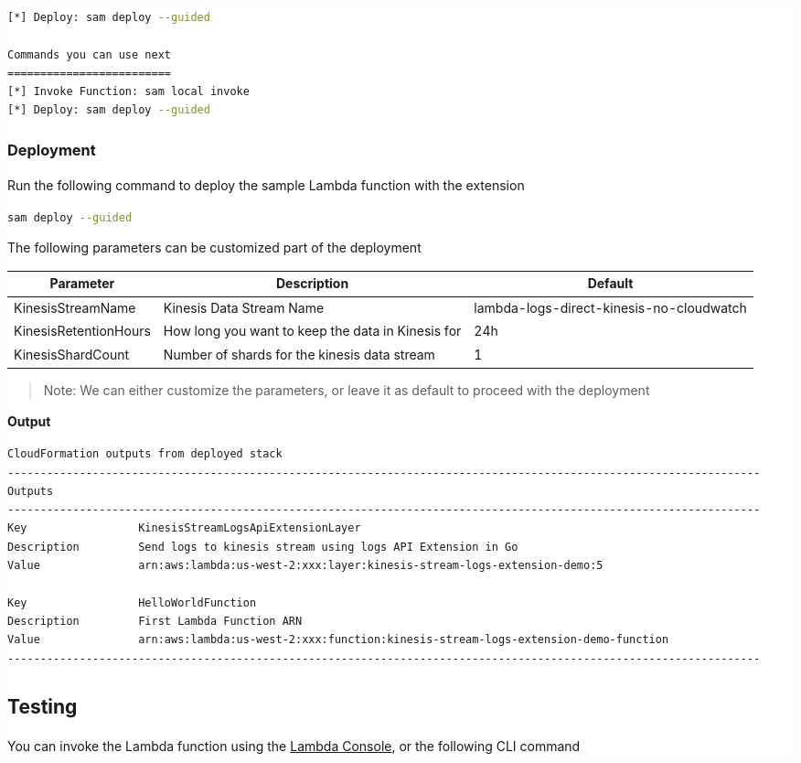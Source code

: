 ```bash
[*] Deploy: sam deploy --guided

Commands you can use next
=========================
[*] Invoke Function: sam local invoke
[*] Deploy: sam deploy --guided
```

### Deployment

Run the following command to deploy the sample Lambda function with the extension

```bash
sam deploy --guided
```

The following parameters can be customized part of the deployment

| Parameter  | Description | Default |
| ------------- | ------------- | ----|
| KinesisStreamName  | Kinesis Data Stream Name |  lambda-logs-direct-kinesis-no-cloudwatch |
| KinesisRetentionHours  | How long you want to keep the data in Kinesis for |  24h |
| KinesisShardCount  | Number of shards for the kinesis data stream |  1 |

> Note: We can either customize the parameters, or leave it as default to proceed with the deployment

**Output**

```bash
CloudFormation outputs from deployed stack
-------------------------------------------------------------------------------------------------------------------
Outputs
-------------------------------------------------------------------------------------------------------------------
Key                 KinesisStreamLogsApiExtensionLayer
Description         Send logs to kinesis stream using logs API Extension in Go
Value               arn:aws:lambda:us-west-2:xxx:layer:kinesis-stream-logs-extension-demo:5

Key                 HelloWorldFunction
Description         First Lambda Function ARN
Value               arn:aws:lambda:us-west-2:xxx:function:kinesis-stream-logs-extension-demo-function
-------------------------------------------------------------------------------------------------------------------
```

## Testing

You can invoke the Lambda function using the [Lambda Console](https://console.aws.amazon.com/lambda/home), or the following CLI command
